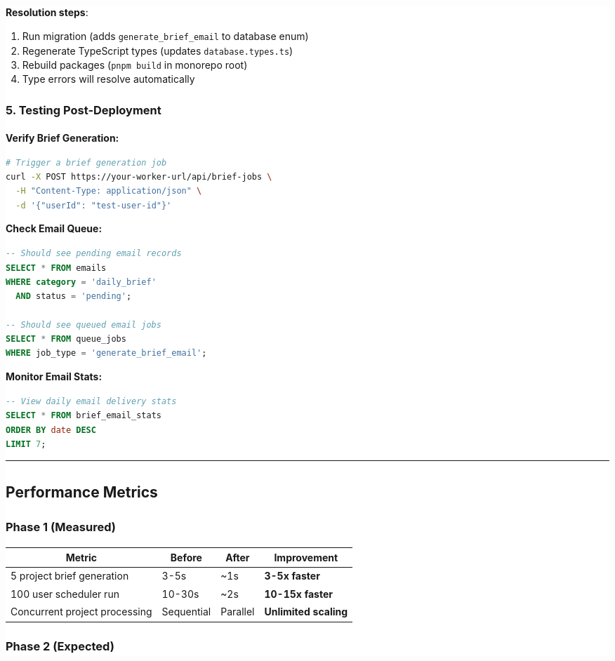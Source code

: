 **Resolution steps**:

1. Run migration (adds `generate_brief_email` to database enum)
2. Regenerate TypeScript types (updates `database.types.ts`)
3. Rebuild packages (`pnpm build` in monorepo root)
4. Type errors will resolve automatically

### 5. Testing Post-Deployment

**Verify Brief Generation:**

```bash
# Trigger a brief generation job
curl -X POST https://your-worker-url/api/brief-jobs \
  -H "Content-Type: application/json" \
  -d '{"userId": "test-user-id"}'
```

**Check Email Queue:**

```sql
-- Should see pending email records
SELECT * FROM emails
WHERE category = 'daily_brief'
  AND status = 'pending';

-- Should see queued email jobs
SELECT * FROM queue_jobs
WHERE job_type = 'generate_brief_email';
```

**Monitor Email Stats:**

```sql
-- View daily email delivery stats
SELECT * FROM brief_email_stats
ORDER BY date DESC
LIMIT 7;
```

---

## Performance Metrics

### Phase 1 (Measured)

| Metric                        | Before     | After    | Improvement           |
| ----------------------------- | ---------- | -------- | --------------------- |
| 5 project brief generation    | 3-5s       | ~1s      | **3-5x faster**       |
| 100 user scheduler run        | 10-30s     | ~2s      | **10-15x faster**     |
| Concurrent project processing | Sequential | Parallel | **Unlimited scaling** |

### Phase 2 (Expected)
